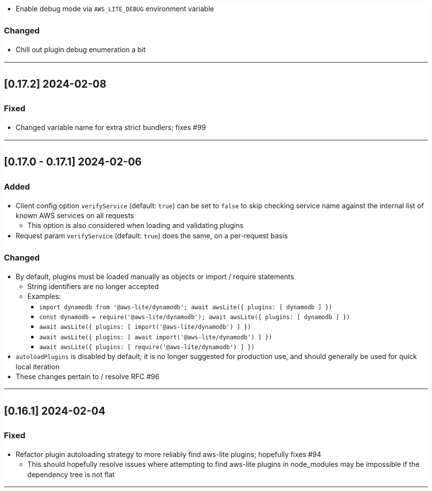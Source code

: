 - Enable debug mode via `AWS_LITE_DEBUG` environment variable


### Changed

- Chill out plugin debug enumeration a bit

---

## [0.17.2] 2024-02-08

### Fixed

- Changed variable name for extra strict bundlers; fixes #99

---

## [0.17.0 - 0.17.1] 2024-02-06

### Added

- Client config option `verifyService` (default: `true`) can be set to `false` to skip checking service name against the internal list of known AWS services on all requests
  - This option is also considered when loading and validating plugins
- Request param `verifyService` (default: `true`) does the same, on a per-request basis


### Changed

- By default, plugins must be loaded manually as objects or import / require statements
  - String identifiers are no longer accepted
  - Examples:
    - `import dynamodb from '@aws-lite/dynamodb'; await awsLite({ plugins: [ dynamodb ] })`
    - `const dynamodb = require('@aws-lite/dynamodb'); await awsLite({ plugins: [ dynamodb ] })`
    - `await awsLite({ plugins: [ import('@aws-lite/dynamodb') ] })`
    - `await awsLite({ plugins: [ await import('@aws-lite/dynamodb') ] })`
    - `await awsLite({ plugins: [ require('@aws-lite/dynamodb') ] })`
- `autoloadPlugins` is disabled by default; it is no longer suggested for production use, and should generally be used for quick local iteration
- These changes pertain to / resolve RFC #96

---

## [0.16.1] 2024-02-04

### Fixed

- Refactor plugin autoloading strategy to more reliably find aws-lite plugins; hopefully fixes #94
  - This should hopefully resolve issues where attempting to find aws-lite plugins in node_modules may be impossible if the dependency tree is not flat

---
